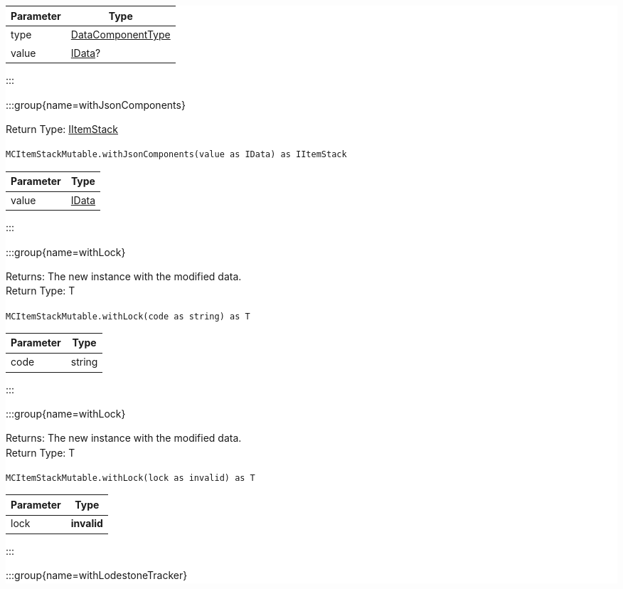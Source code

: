 | Parameter |                             Type                              |
|-----------|---------------------------------------------------------------|
| type      | [DataComponentType](/vanilla/api/component/DataComponentType) |
| value     | [IData](/vanilla/api/data/IData)?                             |


:::

:::group{name=withJsonComponents}

Return Type: [IItemStack](/vanilla/api/item/IItemStack)

```zenscript
MCItemStackMutable.withJsonComponents(value as IData) as IItemStack
```

| Parameter |               Type               |
|-----------|----------------------------------|
| value     | [IData](/vanilla/api/data/IData) |


:::

:::group{name=withLock}



Returns: The new instance with the modified data.  
Return Type: T

```zenscript
MCItemStackMutable.withLock(code as string) as T
```

| Parameter |  Type  |
|-----------|--------|
| code      | string |


:::

:::group{name=withLock}



Returns: The new instance with the modified data.  
Return Type: T

```zenscript
MCItemStackMutable.withLock(lock as invalid) as T
```

| Parameter |    Type     |
|-----------|-------------|
| lock      | **invalid** |


:::

:::group{name=withLodestoneTracker}
